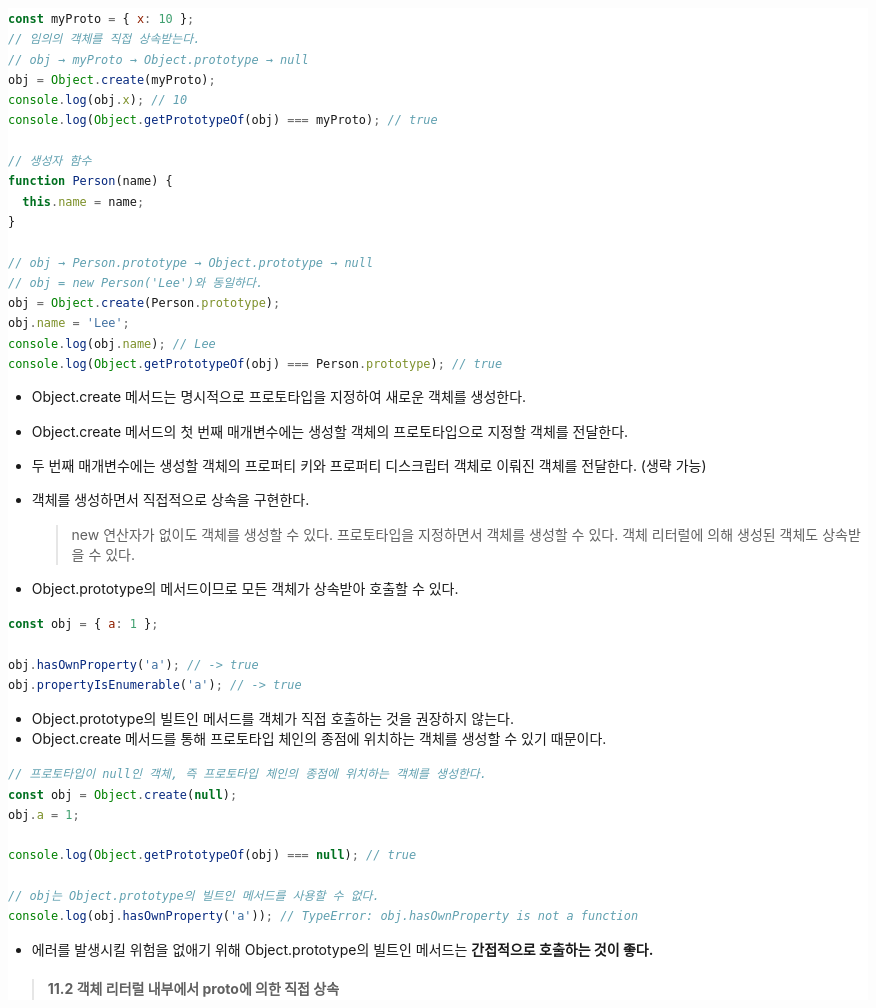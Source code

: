 ```jsx
const myProto = { x: 10 };
// 임의의 객체를 직접 상속받는다.
// obj → myProto → Object.prototype → null
obj = Object.create(myProto);
console.log(obj.x); // 10
console.log(Object.getPrototypeOf(obj) === myProto); // true

// 생성자 함수
function Person(name) {
  this.name = name;
}

// obj → Person.prototype → Object.prototype → null
// obj = new Person('Lee')와 동일하다.
obj = Object.create(Person.prototype);
obj.name = 'Lee';
console.log(obj.name); // Lee
console.log(Object.getPrototypeOf(obj) === Person.prototype); // true
```

- Object.create 메서드는 명시적으로 프로토타입을 지정하여 새로운 객체를 생성한다.
- Object.create 메서드의 첫 번째 매개변수에는 생성할 객체의 프로토타입으로 지정할 객체를 전달한다.
- 두 번째 매개변수에는 생성할 객체의 프로퍼티 키와 프로퍼티 디스크립터 객체로 이뤄진 객체를 전달한다. (생략 가능)
- 객체를 생성하면서 직접적으로 상속을 구현한다.

  > new 연산자가 없이도 객체를 생성할 수 있다.
  > 프로토타입을 지정하면서 객체를 생성할 수 있다.
  > 객체 리터럴에 의해 생성된 객체도 상속받을 수 있다.

- Object.prototype의 메서드이므로 모든 객체가 상속받아 호출할 수 있다.

```jsx
const obj = { a: 1 };

obj.hasOwnProperty('a'); // -> true
obj.propertyIsEnumerable('a'); // -> true
```

- Object.prototype의 빌트인 메서드를 객체가 직접 호출하는 것을 권장하지 않는다.
- Object.create 메서드를 통해 프로토타입 체인의 종점에 위치하는 객체를 생성할 수 있기 때문이다.

```jsx
// 프로토타입이 null인 객체, 즉 프로토타입 체인의 종점에 위치하는 객체를 생성한다.
const obj = Object.create(null);
obj.a = 1;

console.log(Object.getPrototypeOf(obj) === null); // true

// obj는 Object.prototype의 빌트인 메서드를 사용할 수 없다.
console.log(obj.hasOwnProperty('a')); // TypeError: obj.hasOwnProperty is not a function
```

- 에러를 발생시킬 위험을 없애기 위해 Object.prototype의 빌트인 메서드는 **간접적으로 호출하는 것이 좋다.**

> #### 11.2 객체 리터럴 내부에서 **proto**에 의한 직접 상속
